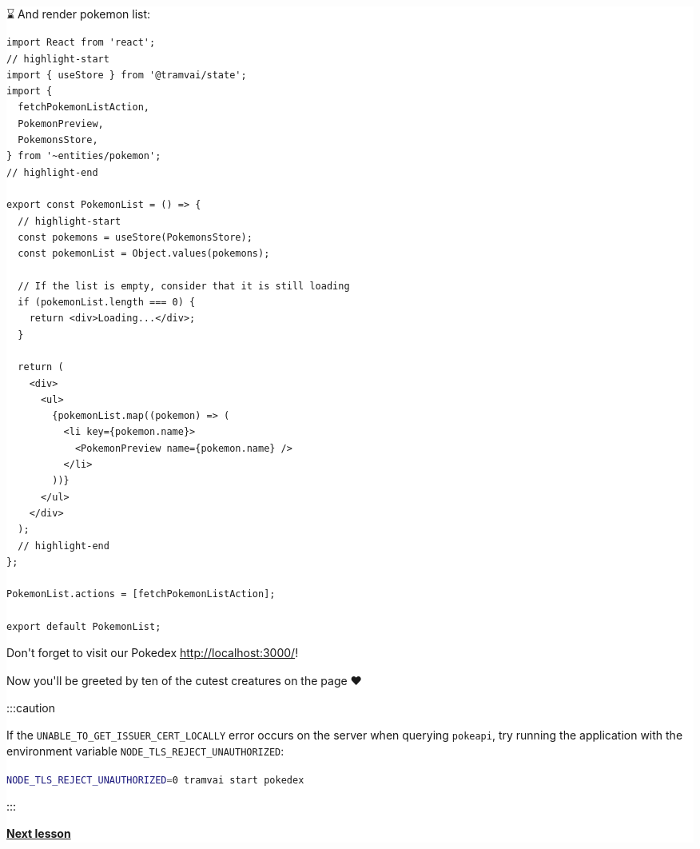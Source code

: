 
:hourglass: And render pokemon list:

```tsx title="routes/index.tsx"
import React from 'react';
// highlight-start
import { useStore } from '@tramvai/state';
import {
  fetchPokemonListAction,
  PokemonPreview,
  PokemonsStore,
} from '~entities/pokemon';
// highlight-end

export const PokemonList = () => {
  // highlight-start
  const pokemons = useStore(PokemonsStore);
  const pokemonList = Object.values(pokemons);

  // If the list is empty, consider that it is still loading
  if (pokemonList.length === 0) {
    return <div>Loading...</div>;
  }

  return (
    <div>
      <ul>
        {pokemonList.map((pokemon) => (
          <li key={pokemon.name}>
            <PokemonPreview name={pokemon.name} />
          </li>
        ))}
      </ul>
    </div>
  );
  // highlight-end
};

PokemonList.actions = [fetchPokemonListAction];

export default PokemonList;
```

Don't forget to visit our Pokedex [http://localhost:3000/](http://localhost:3000/)!

Now you'll be greeted by ten of the cutest creatures on the page :heart:

:::caution

If the `UNABLE_TO_GET_ISSUER_CERT_LOCALLY` error occurs on the server when querying `pokeapi`, try running the application with the environment variable `NODE_TLS_REJECT_UNAUTHORIZED`:

```bash
NODE_TLS_REJECT_UNAUTHORIZED=0 tramvai start pokedex
```

:::

**[Next lesson](02-tutorial/05-dynamic-page.md)**
